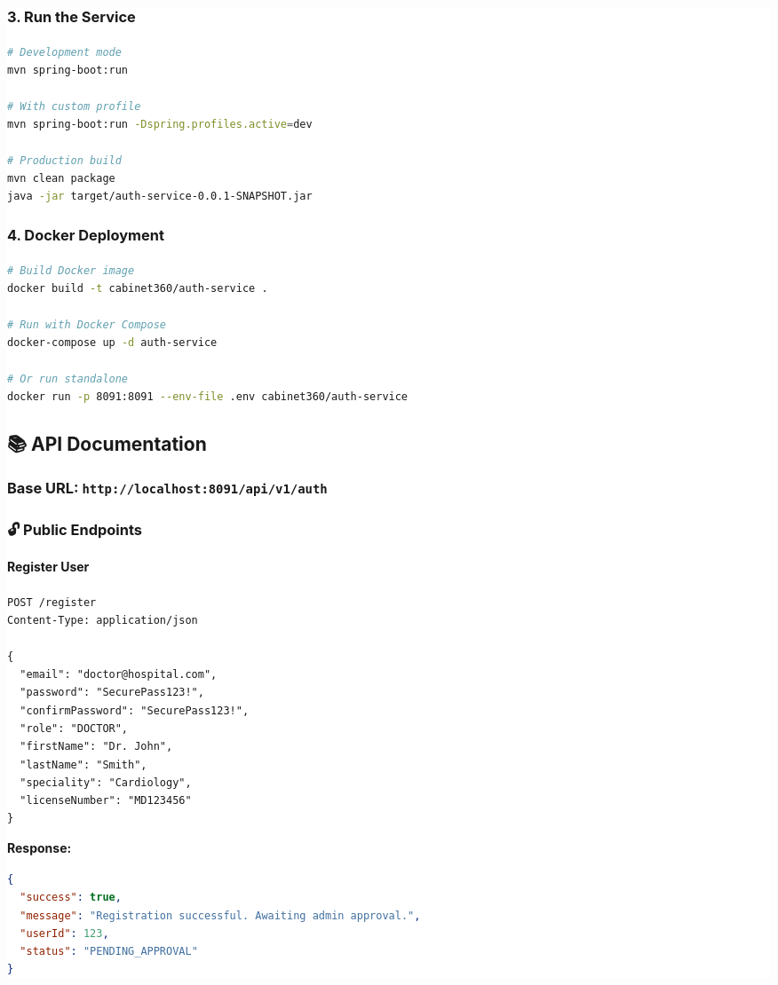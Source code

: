 ### 3. Run the Service

~~~bash
# Development mode
mvn spring-boot:run

# With custom profile
mvn spring-boot:run -Dspring.profiles.active=dev

# Production build
mvn clean package
java -jar target/auth-service-0.0.1-SNAPSHOT.jar
~~~

### 4. Docker Deployment

~~~bash
# Build Docker image
docker build -t cabinet360/auth-service .

# Run with Docker Compose
docker-compose up -d auth-service

# Or run standalone
docker run -p 8091:8091 --env-file .env cabinet360/auth-service
~~~

## 📚 API Documentation

### Base URL: `http://localhost:8091/api/v1/auth`

### 🔓 Public Endpoints

#### Register User
~~~http
POST /register
Content-Type: application/json

{
  "email": "doctor@hospital.com",
  "password": "SecurePass123!",
  "confirmPassword": "SecurePass123!",
  "role": "DOCTOR",
  "firstName": "Dr. John",
  "lastName": "Smith",
  "speciality": "Cardiology",
  "licenseNumber": "MD123456"
}
~~~

**Response:**
~~~json
{
  "success": true,
  "message": "Registration successful. Awaiting admin approval.",
  "userId": 123,
  "status": "PENDING_APPROVAL"
}
~~~
